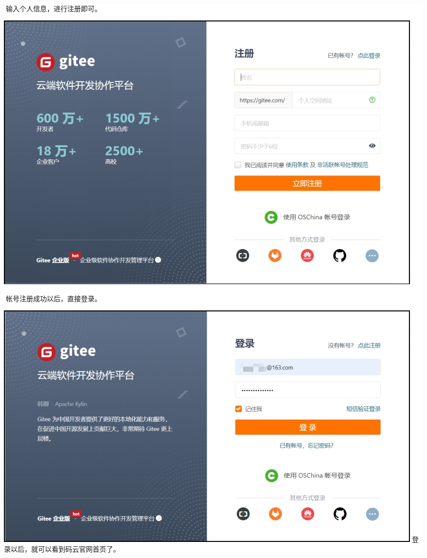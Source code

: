 ​    输入个人信息，进行注册即可。

![img](image\wps30.jpg) 

​    帐号注册成功以后，直接登录。

![img](image\wps31.jpg)
    登录以后，就可以看到码云官网首页了。
